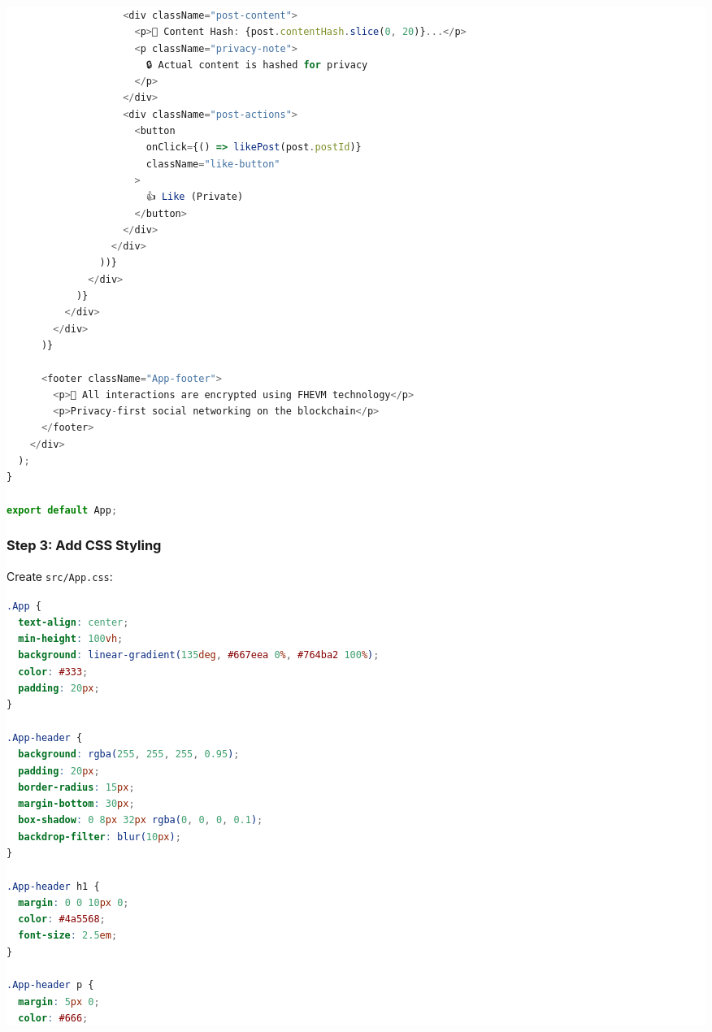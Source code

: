 ```typescript
                    <div className="post-content">
                      <p>📝 Content Hash: {post.contentHash.slice(0, 20)}...</p>
                      <p className="privacy-note">
                        🔒 Actual content is hashed for privacy
                      </p>
                    </div>
                    <div className="post-actions">
                      <button
                        onClick={() => likePost(post.postId)}
                        className="like-button"
                      >
                        👍 Like (Private)
                      </button>
                    </div>
                  </div>
                ))}
              </div>
            )}
          </div>
        </div>
      )}

      <footer className="App-footer">
        <p>🔐 All interactions are encrypted using FHEVM technology</p>
        <p>Privacy-first social networking on the blockchain</p>
      </footer>
    </div>
  );
}

export default App;
```

### Step 3: Add CSS Styling

Create `src/App.css`:

```css
.App {
  text-align: center;
  min-height: 100vh;
  background: linear-gradient(135deg, #667eea 0%, #764ba2 100%);
  color: #333;
  padding: 20px;
}

.App-header {
  background: rgba(255, 255, 255, 0.95);
  padding: 20px;
  border-radius: 15px;
  margin-bottom: 30px;
  box-shadow: 0 8px 32px rgba(0, 0, 0, 0.1);
  backdrop-filter: blur(10px);
}

.App-header h1 {
  margin: 0 0 10px 0;
  color: #4a5568;
  font-size: 2.5em;
}

.App-header p {
  margin: 5px 0;
  color: #666;
```